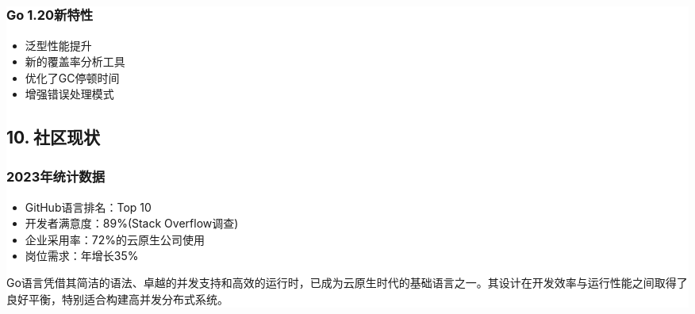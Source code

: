### Go 1.20新特性
- 泛型性能提升
- 新的覆盖率分析工具
- 优化了GC停顿时间
- 增强错误处理模式

## 10. 社区现状

### 2023年统计数据
- GitHub语言排名：Top 10
- 开发者满意度：89%(Stack Overflow调查)
- 企业采用率：72%的云原生公司使用
- 岗位需求：年增长35%

Go语言凭借其简洁的语法、卓越的并发支持和高效的运行时，已成为云原生时代的基础语言之一。其设计在开发效率与运行性能之间取得了良好平衡，特别适合构建高并发分布式系统。